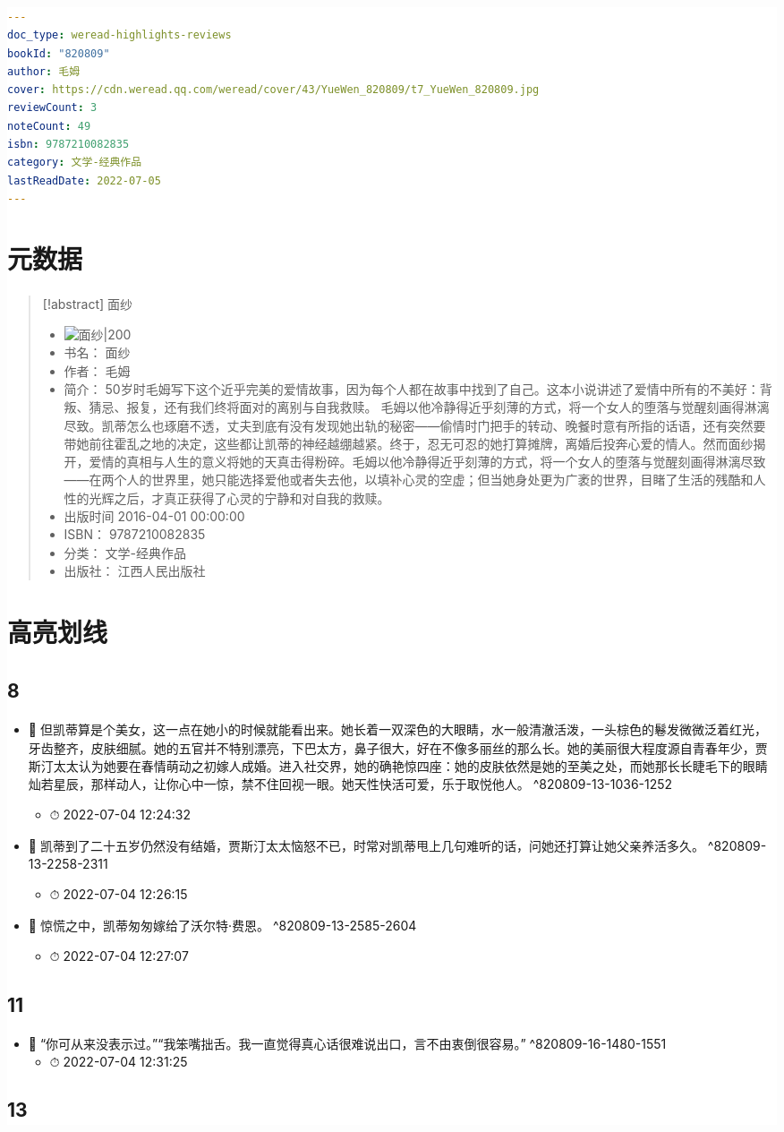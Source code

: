 ```yaml
---
doc_type: weread-highlights-reviews
bookId: "820809"
author: 毛姆
cover: https://cdn.weread.qq.com/weread/cover/43/YueWen_820809/t7_YueWen_820809.jpg
reviewCount: 3
noteCount: 49
isbn: 9787210082835
category: 文学-经典作品
lastReadDate: 2022-07-05
---
```

# 元数据
> [!abstract] 面纱
> - ![ 面纱|200](https://cdn.weread.qq.com/weread/cover/43/YueWen_820809/t7_YueWen_820809.jpg)
> - 书名： 面纱
> - 作者： 毛姆
> - 简介： 50岁时毛姆写下这个近乎完美的爱情故事，因为每个人都在故事中找到了自己。这本小说讲述了爱情中所有的不美好：背叛、猜忌、报复，还有我们终将面对的离别与自我救赎。 毛姆以他冷静得近乎刻薄的方式，将一个女人的堕落与觉醒刻画得淋漓尽致。凯蒂怎么也琢磨不透，丈夫到底有没有发现她出轨的秘密——偷情时门把手的转动、晚餐时意有所指的话语，还有突然要带她前往霍乱之地的决定，这些都让凯蒂的神经越绷越紧。终于，忍无可忍的她打算摊牌，离婚后投奔心爱的情人。然而面纱揭开，爱情的真相与人生的意义将她的天真击得粉碎。毛姆以他冷静得近乎刻薄的方式，将一个女人的堕落与觉醒刻画得淋漓尽致——在两个人的世界里，她只能选择爱他或者失去他，以填补心灵的空虚；但当她身处更为广袤的世界，目睹了生活的残酷和人性的光辉之后，才真正获得了心灵的宁静和对自我的救赎。
> - 出版时间 2016-04-01 00:00:00
> - ISBN： 9787210082835
> - 分类： 文学-经典作品
> - 出版社： 江西人民出版社

# 高亮划线

## 8


- 📌 但凯蒂算是个美女，这一点在她小的时候就能看出来。她长着一双深色的大眼睛，水一般清澈活泼，一头棕色的鬈发微微泛着红光，牙齿整齐，皮肤细腻。她的五官并不特别漂亮，下巴太方，鼻子很大，好在不像多丽丝的那么长。她的美丽很大程度源自青春年少，贾斯汀太太认为她要在春情萌动之初嫁人成婚。进入社交界，她的确艳惊四座：她的皮肤依然是她的至美之处，而她那长长睫毛下的眼睛灿若星辰，那样动人，让你心中一惊，禁不住回视一眼。她天性快活可爱，乐于取悦他人。 ^820809-13-1036-1252
    - ⏱ 2022-07-04 12:24:32 

- 📌 凯蒂到了二十五岁仍然没有结婚，贾斯汀太太恼怒不已，时常对凯蒂甩上几句难听的话，问她还打算让她父亲养活多久。 ^820809-13-2258-2311
    - ⏱ 2022-07-04 12:26:15 

- 📌 惊慌之中，凯蒂匆匆嫁给了沃尔特·费恩。 ^820809-13-2585-2604
    - ⏱ 2022-07-04 12:27:07 
## 11


- 📌 “你可从来没表示过。”“我笨嘴拙舌。我一直觉得真心话很难说出口，言不由衷倒很容易。” ^820809-16-1480-1551
    - ⏱ 2022-07-04 12:31:25 
## 13
